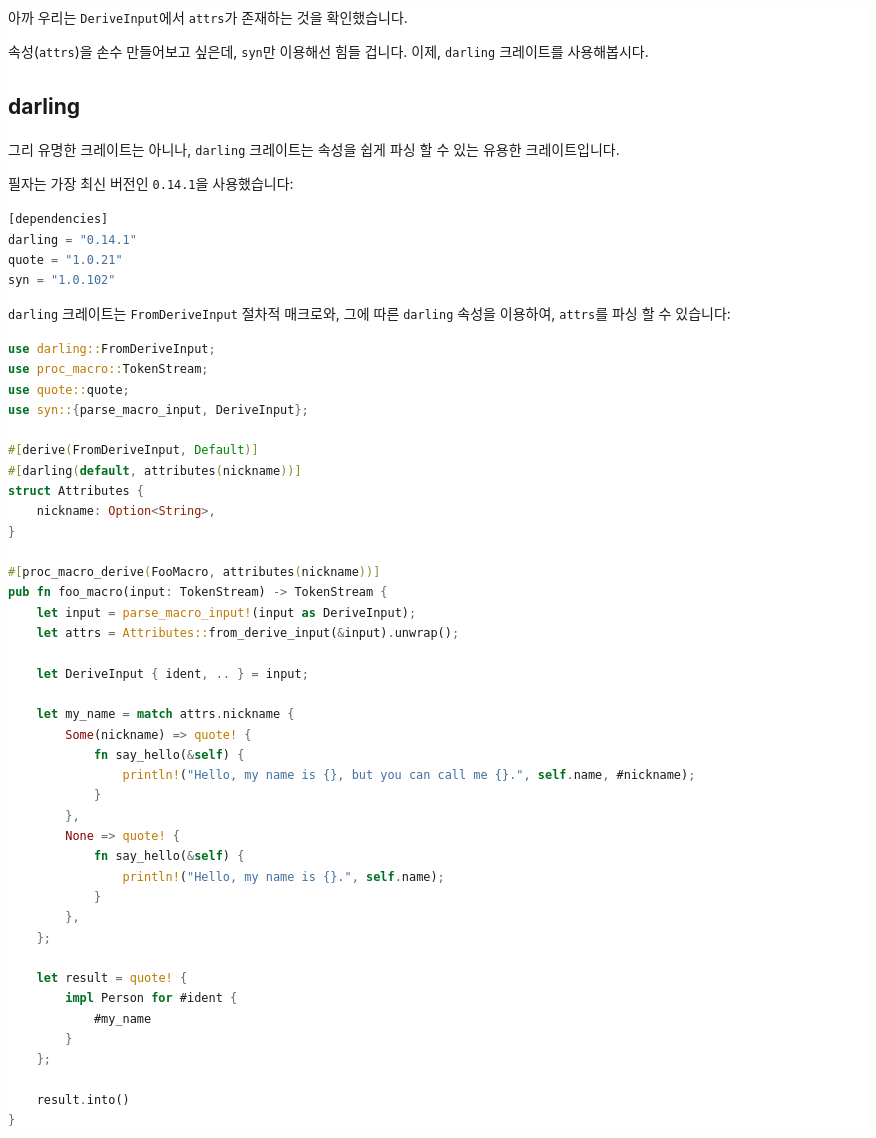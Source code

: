 아까 우리는 `DeriveInput`에서 `attrs`가 존재하는 것을 확인했습니다.

속성(`attrs`)을 손수 만들어보고 싶은데, `syn`만 이용해선 힘들 겁니다.
이제, `darling` 크레이트를 사용해봅시다.

## darling

그리 유명한 크레이트는 아니나, `darling` 크레이트는 속성을 쉽게 파싱 할 수 있는 유용한 크레이트입니다.

필자는 가장 최신 버전인 `0.14.1`을 사용했습니다:

```rust
[dependencies]
darling = "0.14.1"
quote = "1.0.21"
syn = "1.0.102"
```

`darling` 크레이트는 `FromDeriveInput` 절차적 매크로와, 그에 따른 `darling` 속성을 이용하여, `attrs`를 파싱 할 수 있습니다:

```rust
use darling::FromDeriveInput;
use proc_macro::TokenStream;
use quote::quote;
use syn::{parse_macro_input, DeriveInput};

#[derive(FromDeriveInput, Default)]
#[darling(default, attributes(nickname))]
struct Attributes {
    nickname: Option<String>,
}

#[proc_macro_derive(FooMacro, attributes(nickname))]
pub fn foo_macro(input: TokenStream) -> TokenStream {
    let input = parse_macro_input!(input as DeriveInput);
    let attrs = Attributes::from_derive_input(&input).unwrap();

    let DeriveInput { ident, .. } = input;

    let my_name = match attrs.nickname {
        Some(nickname) => quote! {
            fn say_hello(&self) {
                println!("Hello, my name is {}, but you can call me {}.", self.name, #nickname);
            }
        },
        None => quote! {
            fn say_hello(&self) {
                println!("Hello, my name is {}.", self.name);
            }
        },
    };

    let result = quote! {
        impl Person for #ident {
            #my_name
        }
    };

    result.into()
}
```
